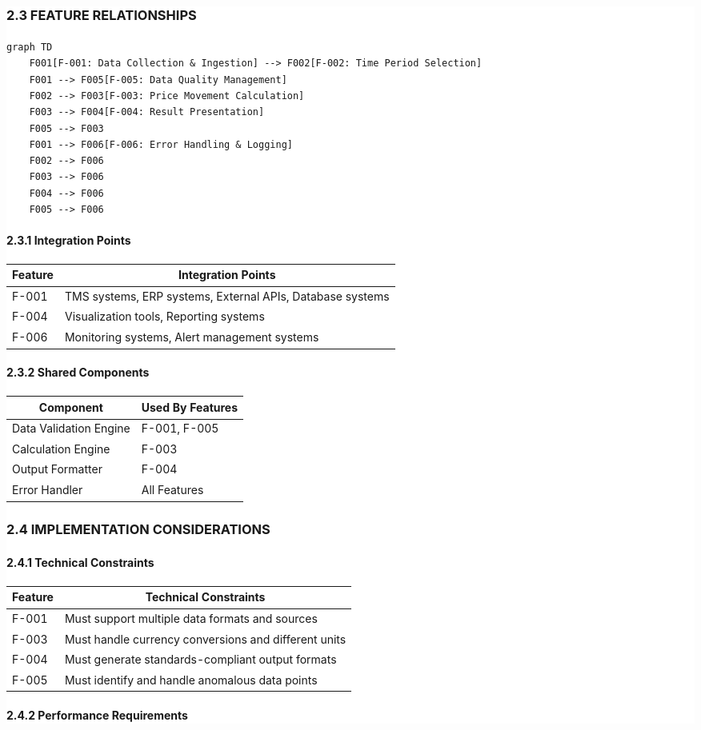 ### 2.3 FEATURE RELATIONSHIPS

```mermaid
graph TD
    F001[F-001: Data Collection & Ingestion] --> F002[F-002: Time Period Selection]
    F001 --> F005[F-005: Data Quality Management]
    F002 --> F003[F-003: Price Movement Calculation]
    F003 --> F004[F-004: Result Presentation]
    F005 --> F003
    F001 --> F006[F-006: Error Handling & Logging]
    F002 --> F006
    F003 --> F006
    F004 --> F006
    F005 --> F006
```

#### 2.3.1 Integration Points

| Feature | Integration Points |
|---------|-------------------|
| F-001 | TMS systems, ERP systems, External APIs, Database systems |
| F-004 | Visualization tools, Reporting systems |
| F-006 | Monitoring systems, Alert management systems |

#### 2.3.2 Shared Components

| Component | Used By Features |
|-----------|------------------|
| Data Validation Engine | F-001, F-005 |
| Calculation Engine | F-003 |
| Output Formatter | F-004 |
| Error Handler | All Features |

### 2.4 IMPLEMENTATION CONSIDERATIONS

#### 2.4.1 Technical Constraints

| Feature | Technical Constraints |
|---------|----------------------|
| F-001 | Must support multiple data formats and sources |
| F-003 | Must handle currency conversions and different units |
| F-004 | Must generate standards-compliant output formats |
| F-005 | Must identify and handle anomalous data points |

#### 2.4.2 Performance Requirements
